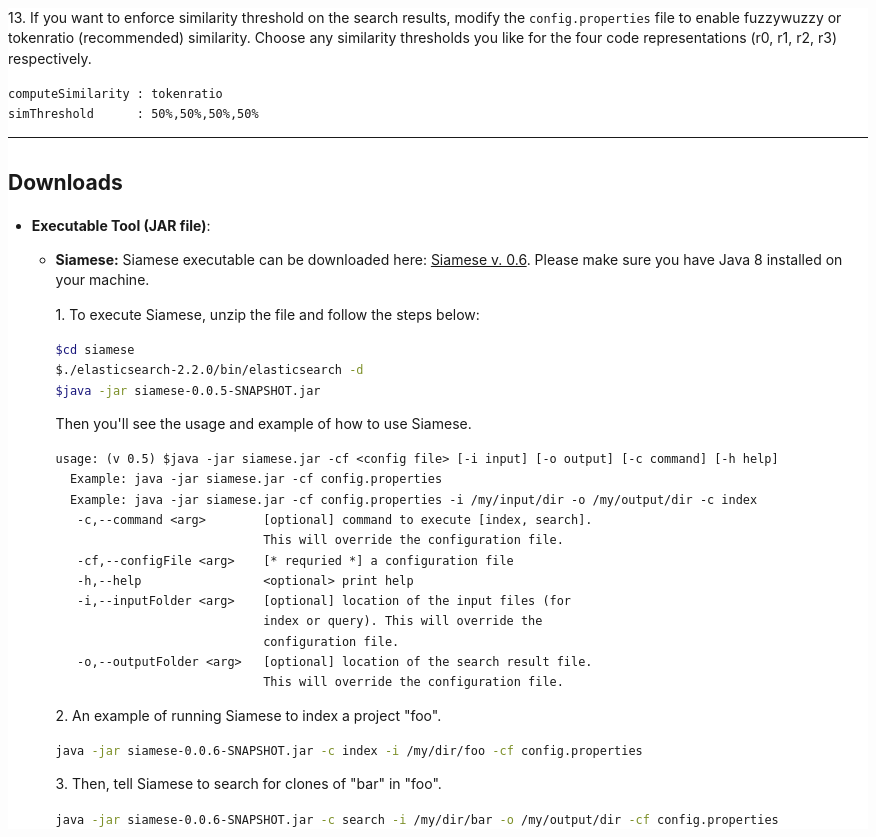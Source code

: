 13\. If you want to enforce similarity threshold on the search results,
modify the ```config.properties``` file to enable fuzzywuzzy or tokenratio (recommended) similarity.
Choose any similarity thresholds you like for the four code representations (r0, r1, r2, r3) respectively.

```bash
computeSimilarity : tokenratio
simThreshold      : 50%,50%,50%,50%
```

---

## Downloads
* **Executable Tool (JAR file)**:
    * **Siamese:** Siamese executable can be downloaded here: [Siamese v. 0.6](https://drive.google.com/open?id=1lQX4SvQbxi9WYH4ndRilc_s45gBsi0Sx). Please make sure you have Java 8 installed on your machine.

        1\. To execute Siamese, unzip the file and follow the steps below:
        ```bash
        $cd siamese
        $./elasticsearch-2.2.0/bin/elasticsearch -d
        $java -jar siamese-0.0.5-SNAPSHOT.jar
        ```
        Then you'll see the usage and example of how to use Siamese.
        ```
        usage: (v 0.5) $java -jar siamese.jar -cf <config file> [-i input] [-o output] [-c command] [-h help]
          Example: java -jar siamese.jar -cf config.properties
          Example: java -jar siamese.jar -cf config.properties -i /my/input/dir -o /my/output/dir -c index
           -c,--command <arg>        [optional] command to execute [index, search].
                                     This will override the configuration file.
           -cf,--configFile <arg>    [* requried *] a configuration file
           -h,--help                 <optional> print help
           -i,--inputFolder <arg>    [optional] location of the input files (for
                                     index or query). This will override the
                                     configuration file.
           -o,--outputFolder <arg>   [optional] location of the search result file.
                                     This will override the configuration file.
        ```
        2\. An example of running Siamese to index a project "foo".

        ```bash
        java -jar siamese-0.0.6-SNAPSHOT.jar -c index -i /my/dir/foo -cf config.properties
        ```

        3\. Then, tell Siamese to search for clones of "bar" in "foo".
        ```bash
        java -jar siamese-0.0.6-SNAPSHOT.jar -c search -i /my/dir/bar -o /my/output/dir -cf config.properties
        ```
